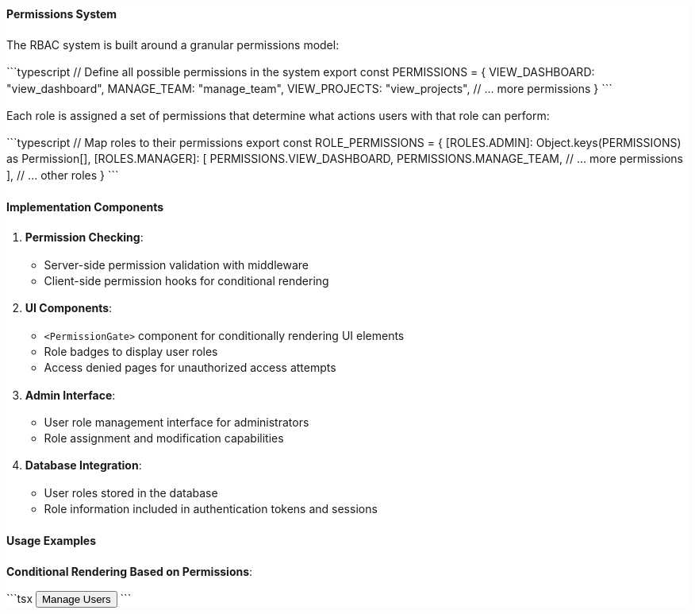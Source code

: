 #### Permissions System

The RBAC system is built around a granular permissions model:

\`\`\`typescript
// Define all possible permissions in the system
export const PERMISSIONS = {
VIEW_DASHBOARD: "view_dashboard",
MANAGE_TEAM: "manage_team",
VIEW_PROJECTS: "view_projects",
// ... more permissions
}
\`\`\`

Each role is assigned a set of permissions that determine what actions users with that role can perform:

\`\`\`typescript
// Map roles to their permissions
export const ROLE_PERMISSIONS = {
[ROLES.ADMIN]: Object.keys(PERMISSIONS) as Permission[],
[ROLES.MANAGER]: [
PERMISSIONS.VIEW_DASHBOARD,
PERMISSIONS.MANAGE_TEAM,
// ... more permissions
],
// ... other roles
}
\`\`\`

#### Implementation Components

1. **Permission Checking**:

   - Server-side permission validation with middleware
   - Client-side permission hooks for conditional rendering

2. **UI Components**:

   - `<PermissionGate>` component for conditionally rendering UI elements
   - Role badges to display user roles
   - Access denied pages for unauthorized access attempts

3. **Admin Interface**:

   - User role management interface for administrators
   - Role assignment and modification capabilities

4. **Database Integration**:
   - User roles stored in the database
   - Role information included in authentication tokens and sessions

#### Usage Examples

**Conditional Rendering Based on Permissions**:

\`\`\`tsx
<PermissionGate permission={PERMISSIONS.MANAGE_USERS}>
<Button>Manage Users</Button>
</PermissionGate>
\`\`\`
